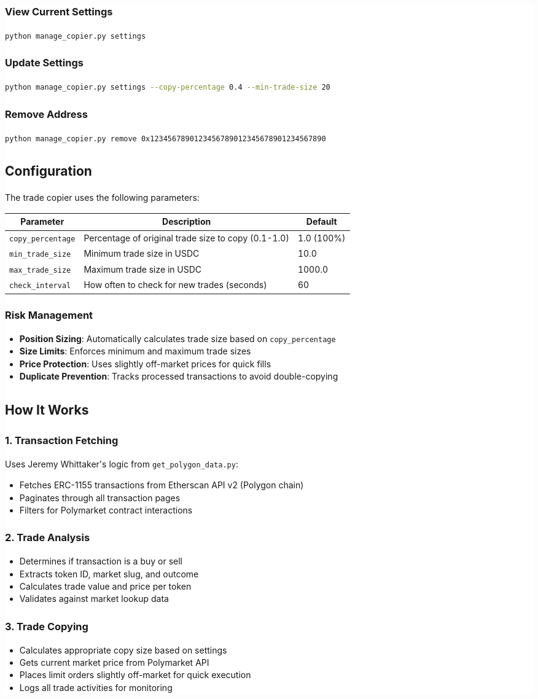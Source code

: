 ### View Current Settings
```bash
python manage_copier.py settings
```

### Update Settings
```bash
python manage_copier.py settings --copy-percentage 0.4 --min-trade-size 20
```

### Remove Address
```bash
python manage_copier.py remove 0x1234567890123456789012345678901234567890
```

## Configuration

The trade copier uses the following parameters:

| Parameter | Description | Default |
|-----------|-------------|---------|
| `copy_percentage` | Percentage of original trade size to copy (0.1-1.0) | 1.0 (100%) |
| `min_trade_size` | Minimum trade size in USDC | 10.0 |
| `max_trade_size` | Maximum trade size in USDC | 1000.0 |
| `check_interval` | How often to check for new trades (seconds) | 60 |

### Risk Management
- **Position Sizing**: Automatically calculates trade size based on `copy_percentage`
- **Size Limits**: Enforces minimum and maximum trade sizes
- **Price Protection**: Uses slightly off-market prices for quick fills
- **Duplicate Prevention**: Tracks processed transactions to avoid double-copying

## How It Works

### 1. Transaction Fetching
Uses Jeremy Whittaker's logic from `get_polygon_data.py`:
- Fetches ERC-1155 transactions from Etherscan API v2 (Polygon chain)
- Paginates through all transaction pages
- Filters for Polymarket contract interactions

### 2. Trade Analysis
- Determines if transaction is a buy or sell
- Extracts token ID, market slug, and outcome
- Calculates trade value and price per token
- Validates against market lookup data

### 3. Trade Copying
- Calculates appropriate copy size based on settings
- Gets current market price from Polymarket API
- Places limit orders slightly off-market for quick execution
- Logs all trade activities for monitoring
